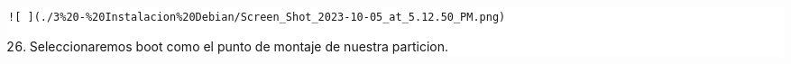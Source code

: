     ![ ](./3%20-%20Instalacion%20Debian/Screen_Shot_2023-10-05_at_5.12.50_PM.png)
    
     
    
26. Seleccionaremos boot como el punto de montaje de nuestra particion.
    